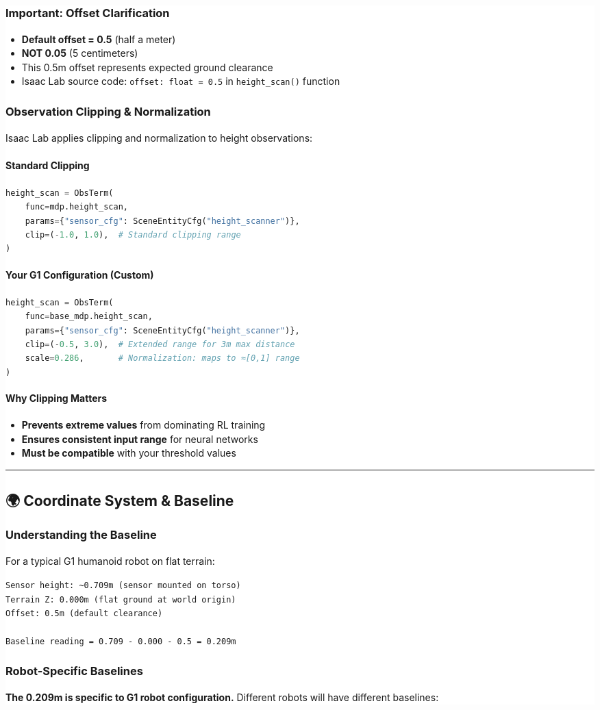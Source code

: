 ### **Important: Offset Clarification**
- **Default offset = 0.5** (half a meter)
- **NOT 0.05** (5 centimeters)
- This 0.5m offset represents expected ground clearance
- Isaac Lab source code: `offset: float = 0.5` in `height_scan()` function

### Observation Clipping & Normalization
Isaac Lab applies clipping and normalization to height observations:

#### **Standard Clipping**
```python
height_scan = ObsTerm(
    func=mdp.height_scan,
    params={"sensor_cfg": SceneEntityCfg("height_scanner")},
    clip=(-1.0, 1.0),  # Standard clipping range
)
```

#### **Your G1 Configuration (Custom)**
```python
height_scan = ObsTerm(
    func=base_mdp.height_scan,
    params={"sensor_cfg": SceneEntityCfg("height_scanner")},
    clip=(-0.5, 3.0),  # Extended range for 3m max distance
    scale=0.286,       # Normalization: maps to ≈[0,1] range
)
```

#### **Why Clipping Matters**
- **Prevents extreme values** from dominating RL training
- **Ensures consistent input range** for neural networks  
- **Must be compatible** with your threshold values

---

## 🌍 **Coordinate System & Baseline**

### Understanding the Baseline
For a typical G1 humanoid robot on flat terrain:
```
Sensor height: ~0.709m (sensor mounted on torso)
Terrain Z: 0.000m (flat ground at world origin)
Offset: 0.5m (default clearance)

Baseline reading = 0.709 - 0.000 - 0.5 = 0.209m
```

### Robot-Specific Baselines
**The 0.209m is specific to G1 robot configuration.** Different robots will have different baselines:
